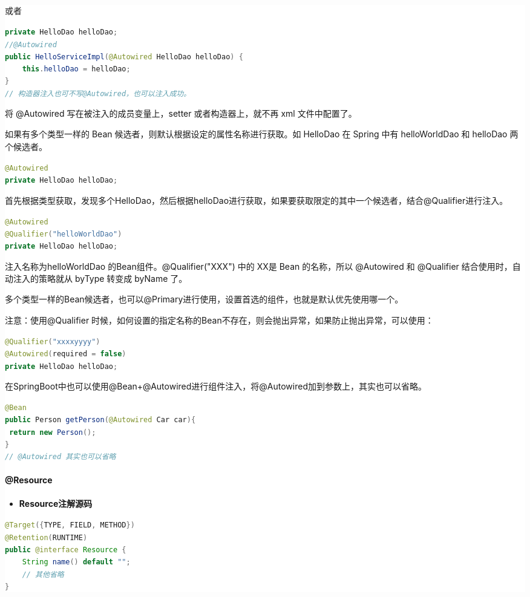 或者

```java
private HelloDao helloDao;
//@Autowired
public HelloServiceImpl(@Autowired HelloDao helloDao) {
    this.helloDao = helloDao;
}
// 构造器注入也可不写@Autowired，也可以注入成功。
```

将 @Autowired 写在被注入的成员变量上，setter 或者构造器上，就不再 xml 文件中配置了。

如果有多个类型一样的 Bean 候选者，则默认根据设定的属性名称进行获取。如 HelloDao 在 Spring 中有 helloWorldDao 和 helloDao 两个候选者。

```java
@Autowired
private HelloDao helloDao;
```

首先根据类型获取，发现多个HelloDao，然后根据helloDao进行获取，如果要获取限定的其中一个候选者，结合@Qualifier进行注入。

```java
@Autowired
@Qualifier("helloWorldDao")
private HelloDao helloDao;
```

注入名称为helloWorldDao 的Bean组件。@Qualifier("XXX") 中的 XX是 Bean 的名称，所以 @Autowired 和 @Qualifier 结合使用时，自动注入的策略就从 byType 转变成 byName 了。

多个类型一样的Bean候选者，也可以@Primary进行使用，设置首选的组件，也就是默认优先使用哪一个。

注意：使用@Qualifier 时候，如何设置的指定名称的Bean不存在，则会抛出异常，如果防止抛出异常，可以使用：

```java
@Qualifier("xxxxyyyy")
@Autowired(required = false)
private HelloDao helloDao;
```

在SpringBoot中也可以使用@Bean+@Autowired进行组件注入，将@Autowired加到参数上，其实也可以省略。

```java
@Bean
public Person getPerson(@Autowired Car car){
 return new Person();
}
// @Autowired 其实也可以省略
```

#### @Resource

- **Resource注解源码**

```java
@Target({TYPE, FIELD, METHOD})
@Retention(RUNTIME)
public @interface Resource {
    String name() default "";
    // 其他省略
}
```
